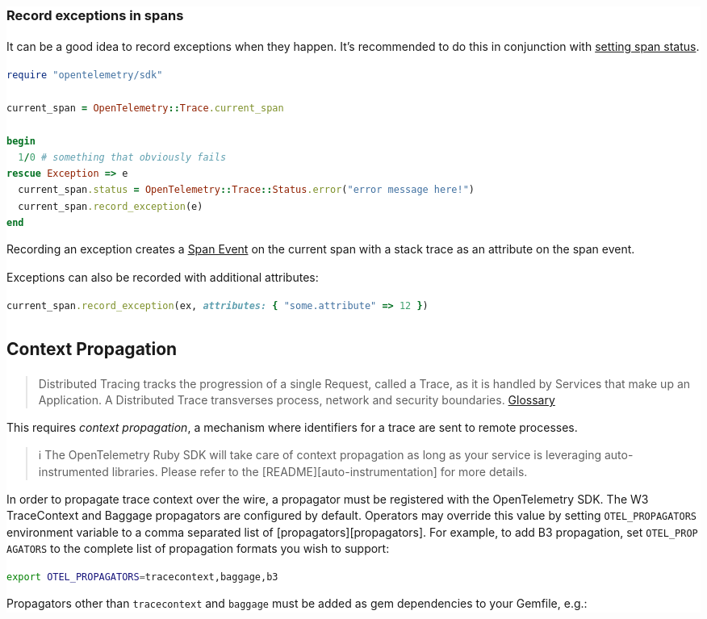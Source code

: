 ### Record exceptions in spans

It can be a good idea to record exceptions when they happen. It’s recommended to
do this in conjunction with [setting span status](#set-span-status).

```ruby
require "opentelemetry/sdk"

current_span = OpenTelemetry::Trace.current_span

begin
  1/0 # something that obviously fails
rescue Exception => e
  current_span.status = OpenTelemetry::Trace::Status.error("error message here!")
  current_span.record_exception(e)
end
```

Recording an exception creates a
[Span Event](/docs/concepts/signals/traces#span-events) on the current span with
a stack trace as an attribute on the span event.

Exceptions can also be recorded with additional attributes:

```ruby
current_span.record_exception(ex, attributes: { "some.attribute" => 12 })
```

## Context Propagation

> Distributed Tracing tracks the progression of a single Request, called a
> Trace, as it is handled by Services that make up an Application. A Distributed
> Trace transverses process, network and security boundaries. [Glossary][]

This requires _context propagation_, a mechanism where identifiers for a trace
are sent to remote processes.

> &#8505; The OpenTelemetry Ruby SDK will take care of context propagation as
> long as your service is leveraging auto-instrumented libraries. Please refer
> to the [README][auto-instrumentation] for more details.

In order to propagate trace context over the wire, a propagator must be
registered with the OpenTelemetry SDK. The W3 TraceContext and Baggage
propagators are configured by default. Operators may override this value by
setting `OTEL_PROPAGATORS` environment variable to a comma separated list of
[propagators][propagators]. For example, to add B3 propagation, set
`OTEL_PROPAGATORS` to the complete list of propagation formats you wish to
support:

```sh
export OTEL_PROPAGATORS=tracecontext,baggage,b3
```

Propagators other than `tracecontext` and `baggage` must be added as gem
dependencies to your Gemfile, e.g.:


[glossary]: /docs/concepts/glossary/
[semconv-spec]: /docs/specs/otel/trace/semantic_conventions/
[opentelemetry specification]: /docs/specs/otel/